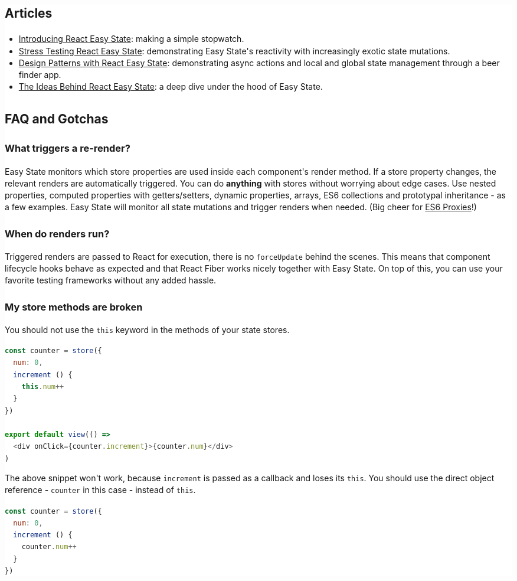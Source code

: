 ## Articles

- [Introducing React Easy State](https://blog.risingstack.com/introducing-react-easy-state/): making a simple stopwatch.
- [Stress Testing React Easy State](https://medium.com/@solkimicreb/stress-testing-react-easy-state-ac321fa3becf): demonstrating Easy State's reactivity with increasingly exotic state mutations.
- [Design Patterns with React Easy State](https://medium.com/@solkimicreb/design-patterns-with-react-easy-state-830b927acc7c): demonstrating async actions and local and global state management through a beer finder app.
- [The Ideas Behind React Easy State](https://medium.com/dailyjs/the-ideas-behind-react-easy-state-901d70e4d03e): a deep dive under the hood of Easy State.

## FAQ and Gotchas

### What triggers a re-render?

Easy State monitors which store properties are used inside each component's render method. If a store property changes, the relevant renders are automatically triggered. You can do **anything** with stores without worrying about edge cases. Use nested properties, computed properties with getters/setters, dynamic properties, arrays, ES6 collections and prototypal inheritance - as a few examples. Easy State will monitor all state mutations and trigger renders when needed. (Big cheer for [ES6 Proxies](https://developer.mozilla.org/en-US/docs/Web/JavaScript/Reference/Global_Objects/Proxy)!)

### When do renders run?

Triggered renders are passed to React for execution, there is no `forceUpdate` behind the scenes. This means that component lifecycle hooks behave as expected and that React Fiber works nicely together with Easy State. On top of this, you can use your favorite testing frameworks without any added hassle.

### My store methods are broken

You should not use the `this` keyword in the methods of your state stores.

```js
const counter = store({
  num: 0,
  increment () {
    this.num++
  }
})

export default view(() =>
  <div onClick={counter.increment}>{counter.num}</div>
)
```

The above snippet won't work, because `increment` is passed as a callback and loses its `this`. You should use the direct object reference - `counter` in this case - instead of `this`.

```js
const counter = store({
  num: 0,
  increment () {
    counter.num++
  }
})
```
